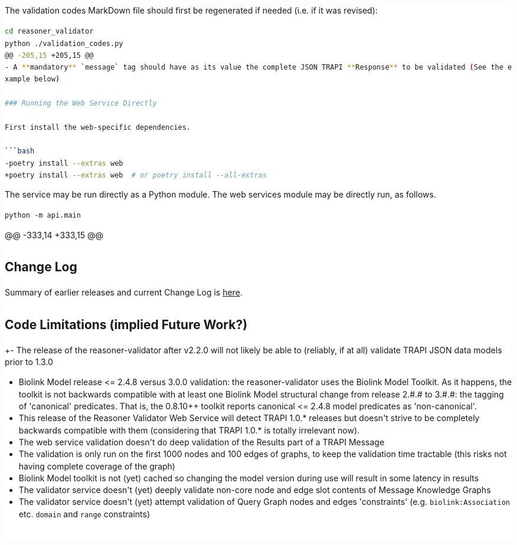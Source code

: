  The validation codes MarkDown file should first be regenerated if needed (i.e. if it was revised):
 
 ```bash
 cd reasoner_validator
 python ./validation_codes.py
@@ -205,15 +205,15 @@
 - A **mandatory** `message` tag should have as its value the complete JSON TRAPI **Response** to be validated (See the example below)
 
 ### Running the Web Service Directly
 
 First install the web-specific dependencies.
 
 ```bash
-poetry install --extras web
+poetry install --extras web  # or poetry install --all-extras
 ```
 
 The service may be run directly as a Python module. The web services module may be directly run, as follows. 
 
 ```shell
 python -m api.main
 ```
@@ -333,14 +333,15 @@
 
 ## Change Log
 
 Summary of earlier releases and current Change Log is [here](CHANGELOG.md).
 
 ## Code Limitations (implied Future Work?)
 
+- The release of the reasoner-validator after v2.2.0 will not likely be able to (reliably, if at all) validate TRAPI JSON data models prior to 1.3.0
 - Biolink Model release <= 2.4.8 versus 3.0.0 validation: the reasoner-validator uses the Biolink Model Toolkit. As it happens, the toolkit is not backwards compatible with at least one Biolink Model structural change from release 2.#.# to 3.#.#: the tagging of 'canonical' predicates. That is, the 0.8.10++ toolkit reports canonical <= 2.4.8 model predicates as 'non-canonical'.
 - This release of the Reasoner Validator Web Service will detect TRAPI 1.0.* releases but doesn't strive to be completely backwards compatible with them (considering that TRAPI 1.0.* is totally irrelevant now). 
 - The web service validation doesn't do deep validation of the Results part of a TRAPI Message
 - The validation is only run on the first 1000 nodes and 100 edges of graphs, to keep the validation time tractable (this risks not having complete coverage of the graph)
 - Biolink Model toolkit is not (yet) cached so changing the model version during use will result in some latency in results
 - The validator service doesn't (yet) deeply validate non-core node and edge slot contents of Message Knowledge Graphs
 - The validator service doesn't (yet) attempt validation of Query Graph nodes and edges 'constraints' (e.g. `biolink:Association` etc. `domain` and `range` constraints)
```


